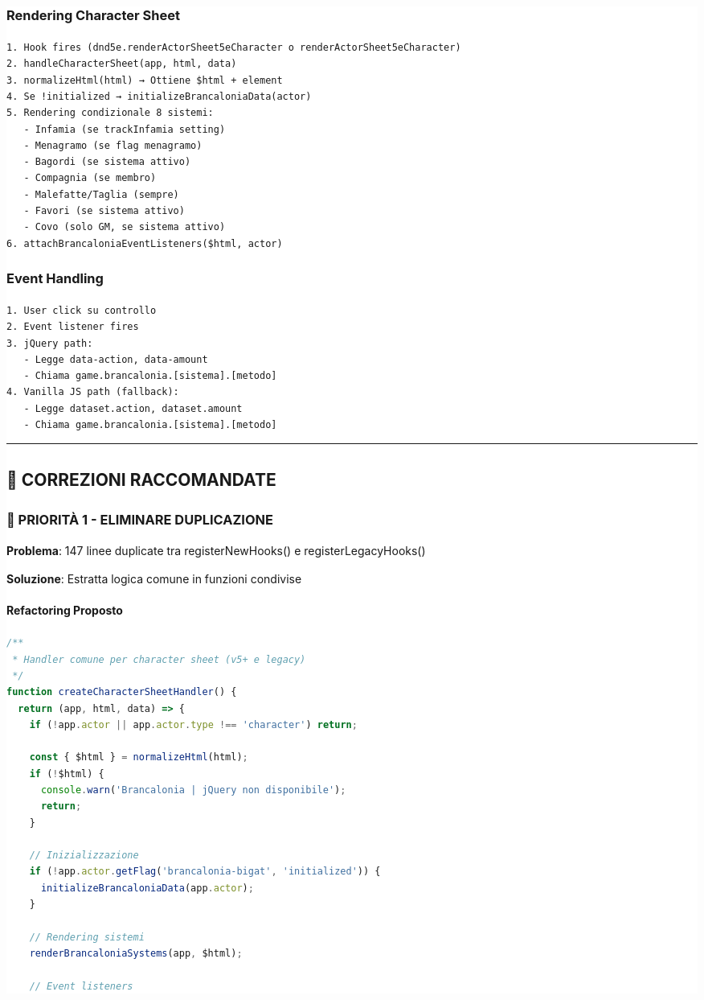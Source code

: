 ### Rendering Character Sheet
```
1. Hook fires (dnd5e.renderActorSheet5eCharacter o renderActorSheet5eCharacter)
2. handleCharacterSheet(app, html, data)
3. normalizeHtml(html) → Ottiene $html + element
4. Se !initialized → initializeBrancaloniaData(actor)
5. Rendering condizionale 8 sistemi:
   - Infamia (se trackInfamia setting)
   - Menagramo (se flag menagramo)
   - Bagordi (se sistema attivo)
   - Compagnia (se membro)
   - Malefatte/Taglia (sempre)
   - Favori (se sistema attivo)
   - Covo (solo GM, se sistema attivo)
6. attachBrancaloniaEventListeners($html, actor)
```

### Event Handling
```
1. User click su controllo
2. Event listener fires
3. jQuery path:
   - Legge data-action, data-amount
   - Chiama game.brancalonia.[sistema].[metodo]
4. Vanilla JS path (fallback):
   - Legge dataset.action, dataset.amount
   - Chiama game.brancalonia.[sistema].[metodo]
```

---

## 🔧 CORREZIONI RACCOMANDATE

### 🔴 PRIORITÀ 1 - ELIMINARE DUPLICAZIONE

**Problema**: 147 linee duplicate tra registerNewHooks() e registerLegacyHooks()

**Soluzione**: Estratta logica comune in funzioni condivise

#### Refactoring Proposto

```javascript
/**
 * Handler comune per character sheet (v5+ e legacy)
 */
function createCharacterSheetHandler() {
  return (app, html, data) => {
    if (!app.actor || app.actor.type !== 'character') return;

    const { $html } = normalizeHtml(html);
    if (!$html) {
      console.warn('Brancalonia | jQuery non disponibile');
      return;
    }

    // Inizializzazione
    if (!app.actor.getFlag('brancalonia-bigat', 'initialized')) {
      initializeBrancaloniaData(app.actor);
    }

    // Rendering sistemi
    renderBrancaloniaSystems(app, $html);
    
    // Event listeners
```